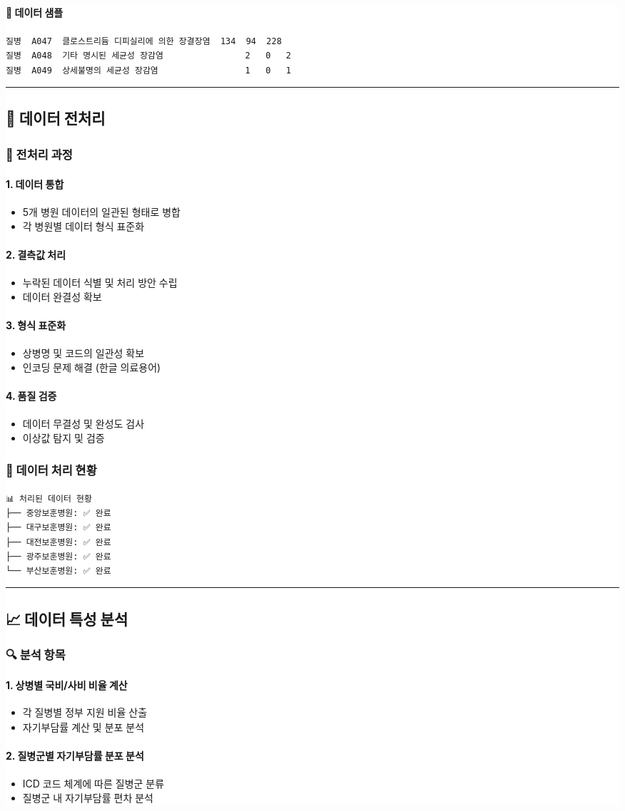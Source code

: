 #### 📝 데이터 샘플

```
질병  A047  클로스트리듐 디피실리에 의한 장결장염  134  94  228
질병  A048  기타 명시된 세균성 장감염                2   0   2
질병  A049  상세불명의 세균성 장감염                 1   0   1
```

---

## 🔧 데이터 전처리

### 🔄 전처리 과정

#### 1. **데이터 통합**
- 5개 병원 데이터의 일관된 형태로 병합
- 각 병원별 데이터 형식 표준화

#### 2. **결측값 처리**
- 누락된 데이터 식별 및 처리 방안 수립
- 데이터 완결성 확보

#### 3. **형식 표준화**
- 상병명 및 코드의 일관성 확보
- 인코딩 문제 해결 (한글 의료용어)

#### 4. **품질 검증**
- 데이터 무결성 및 완성도 검사
- 이상값 탐지 및 검증

### 📁 데이터 처리 현황

```
📊 처리된 데이터 현황
├── 중앙보훈병원: ✅ 완료
├── 대구보훈병원: ✅ 완료
├── 대전보훈병원: ✅ 완료
├── 광주보훈병원: ✅ 완료
└── 부산보훈병원: ✅ 완료
```

---

## 📈 데이터 특성 분석

### 🔍 분석 항목

#### 1. **상병별 국비/사비 비율 계산**
- 각 질병별 정부 지원 비율 산출
- 자기부담률 계산 및 분포 분석

#### 2. **질병군별 자기부담률 분포 분석**
- ICD 코드 체계에 따른 질병군 분류
- 질병군 내 자기부담률 편차 분석
